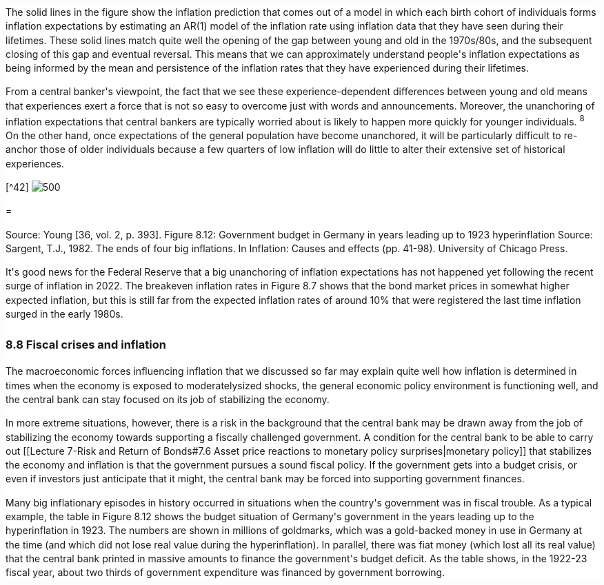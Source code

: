 The solid lines in the figure show the inflation prediction that comes out of a model in which each birth cohort of individuals forms inflation expectations by estimating an $\mathrm{AR}(1)$ model of the inflation rate using inflation data that they have seen during their lifetimes. These solid lines match quite well the opening of the gap between young and old in the 1970s/80s, and the subsequent closing of this gap and eventual reversal. This means that we can approximately understand people's inflation expectations as being informed by the mean and persistence of the inflation rates that they have experienced during their lifetimes.
  
From a central banker's viewpoint, the fact that we see these experience-dependent differences between young and old means that experiences exert a force that is not so easy to overcome just with words and announcements. Moreover, the unanchoring of inflation expectations that central bankers are typically worried about is likely to happen more quickly for younger individuals. ${ }^{8}$ On the other hand, once expectations of the general population have become unanchored, it will be particularly difficult to re-anchor those of older individuals because a few quarters of low inflation will do little to alter their extensive set of historical experiences.
  
[^42]
 ![500](Keep%20It%202024-10-24%2010.52.29.png)

=
  
Source: Young \[36, vol. 2, p. 393].
Figure 8.12: Government budget in Germany in years leading up to 1923 hyperinflation Source: Sargent, T.J., 1982. The ends of four big inflations. In Inflation: Causes and effects (pp. 41-98). University of Chicago Press.
  
It's good news for the Federal Reserve that a big unanchoring of inflation expectations has not happened yet following the recent surge of inflation in 2022. The breakeven inflation rates in Figure 8.7 shows that the bond market prices in somewhat higher expected inflation, but this is still far from the expected inflation rates of around $10 \%$ that were registered the last time inflation surged in the early 1980s.
  
### 8.8 Fiscal crises and inflation
  
The macroeconomic forces influencing inflation that we discussed so far may explain quite well how inflation is determined in times when the economy is exposed to moderatelysized shocks, the general economic policy environment is functioning well, and the central bank can stay focused on its job of stabilizing the economy.
  
In more extreme situations, however, there is a risk in the background that the central bank may be drawn away from the job of stabilizing the economy towards supporting a fiscally challenged government. A condition for the central bank to be able to carry out [[Lecture 7-Risk and Return of Bonds#7.6 Asset price reactions to monetary policy surprises|monetary policy]] that stabilizes the economy and inflation is that the government pursues a sound fiscal policy. If the government gets into a budget crisis, or even if investors just anticipate that it might, the central bank may be forced into supporting government finances.
  
Many big inflationary episodes in history occurred in situations when the country's government was in fiscal trouble. As a typical example, the table in Figure 8.12 shows the budget situation of Germany's government in the years leading up to the hyperinflation in 1923. The numbers are shown in millions of goldmarks, which was a gold-backed money in use in Germany at the time (and which did not lose real value during the hyperinflation). In parallel, there was fiat money (which lost all its real value) that the central bank printed in massive amounts to finance the government's budget deficit. As the table shows, in the 1922-23 fiscal year, about two thirds of government expenditure was financed by government borrowing.
  